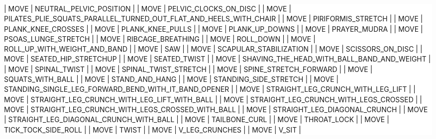 | MOVE | NEUTRAL\_PELVIC\_POSITION |
| MOVE | PELVIC\_CLOCKS\_ON\_DISC |
| MOVE | PILATES\_PLIE\_SQUATS\_PARALLEL\_TURNED\_OUT\_FLAT\_AND\_HEELS\_WITH\_CHAIR |
| MOVE | PIRIFORMIS\_STRETCH |
| MOVE | PLANK\_KNEE\_CROSSES |
| MOVE | PLANK\_KNEE\_PULLS |
| MOVE | PLANK\_UP\_DOWNS |
| MOVE | PRAYER\_MUDRA |
| MOVE | PSOAS\_LUNGE\_STRETCH |
| MOVE | RIBCAGE\_BREATHING |
| MOVE | ROLL\_DOWN |
| MOVE | ROLL\_UP\_WITH\_WEIGHT\_AND\_BAND |
| MOVE | SAW |
| MOVE | SCAPULAR\_STABILIZATION |
| MOVE | SCISSORS\_ON\_DISC |
| MOVE | SEATED\_HIP\_STRETCHUP |
| MOVE | SEATED\_TWIST |
| MOVE | SHAVING\_THE\_HEAD\_WITH\_BALL\_BAND\_AND\_WEIGHT |
| MOVE | SPINAL\_TWIST |
| MOVE | SPINAL\_TWIST\_STRETCH |
| MOVE | SPINE\_STRETCH\_FORWARD |
| MOVE | SQUATS\_WITH\_BALL |
| MOVE | STAND\_AND\_HANG |
| MOVE | STANDING\_SIDE\_STRETCH |
| MOVE | STANDING\_SINGLE\_LEG\_FORWARD\_BEND\_WITH\_IT\_BAND\_OPENER |
| MOVE | STRAIGHT\_LEG\_CRUNCH\_WITH\_LEG\_LIFT |
| MOVE | STRAIGHT\_LEG\_CRUNCH\_WITH\_LEG\_LIFT\_WITH\_BALL |
| MOVE | STRAIGHT\_LEG\_CRUNCH\_WITH\_LEGS\_CROSSED |
| MOVE | STRAIGHT\_LEG\_CRUNCH\_WITH\_LEGS\_CROSSED\_WITH\_BALL |
| MOVE | STRAIGHT\_LEG\_DIAGONAL\_CRUNCH |
| MOVE | STRAIGHT\_LEG\_DIAGONAL\_CRUNCH\_WITH\_BALL |
| MOVE | TAILBONE\_CURL |
| MOVE | THROAT\_LOCK |
| MOVE | TICK\_TOCK\_SIDE\_ROLL |
| MOVE | TWIST |
| MOVE | V\_LEG\_CRUNCHES |
| MOVE | V\_SIT |